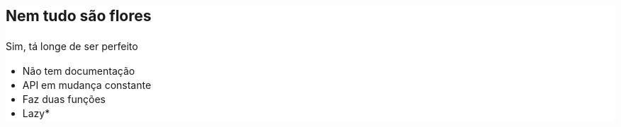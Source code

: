 
## Nem tudo são flores

Sim, tá longe de ser perfeito

- Não tem documentação
- API em mudança constante
- Faz duas funções
- Lazy*
